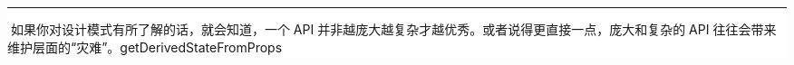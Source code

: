 
















------------------------------------------------------------------

​	如果你对设计模式有所了解的话，就会知道，一个 API 并非越庞大越复杂才越优秀。或者说得更直接一点，庞大和复杂的 API 往往会带来维护层面的“灾难”。getDerivedStateFromProps







